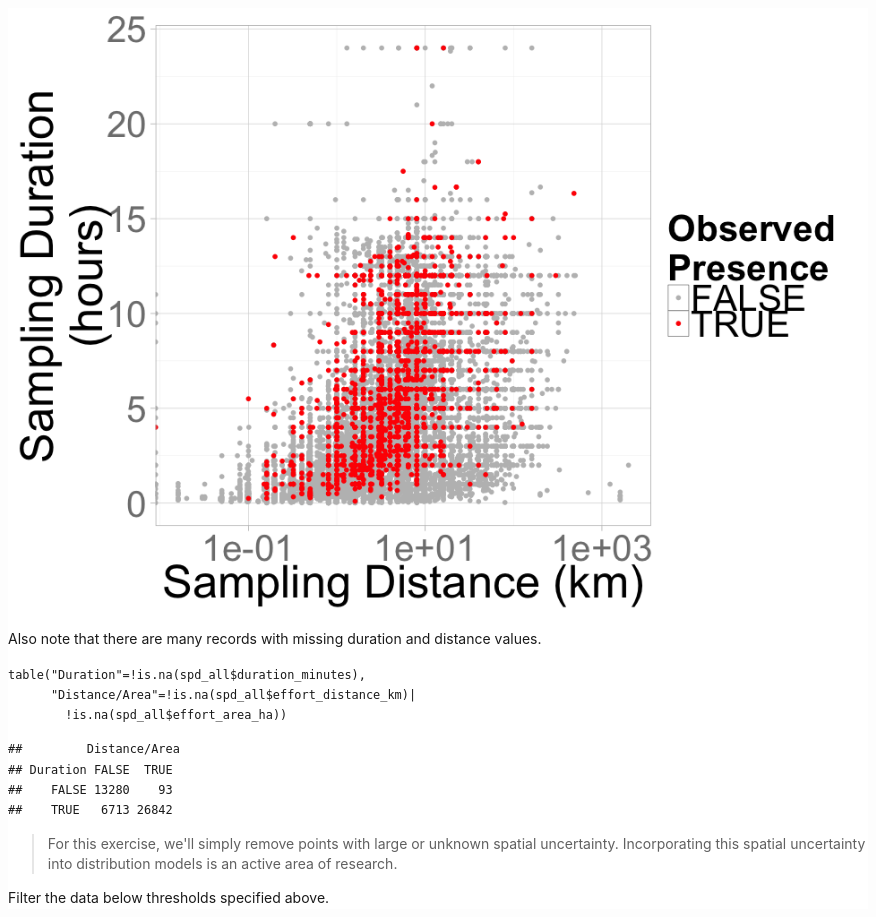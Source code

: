 ![](hSDM_Tutorial_files/figure-markdown_github/spdDurationPlot-1.png)

Also note that there are many records with missing duration and distance values.

``` {.r}
table("Duration"=!is.na(spd_all$duration_minutes),
      "Distance/Area"=!is.na(spd_all$effort_distance_km)|
        !is.na(spd_all$effort_area_ha))
```

    ##         Distance/Area
    ## Duration FALSE  TRUE
    ##    FALSE 13280    93
    ##    TRUE   6713 26842

> For this exercise, we'll simply remove points with large or unknown spatial uncertainty. Incorporating this spatial uncertainty into distribution models is an active area of research.

Filter the data below thresholds specified above.

